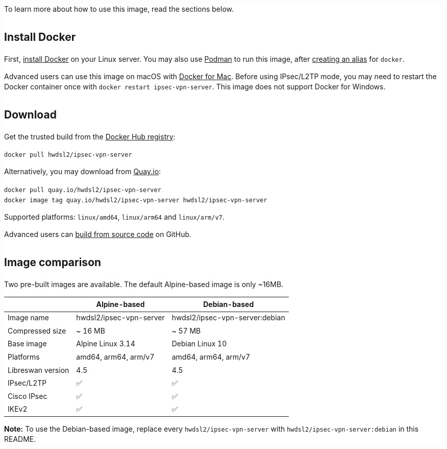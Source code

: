 To learn more about how to use this image, read the sections below.

## Install Docker

First, [install Docker](https://docs.docker.com/engine/install/) on your Linux server. You may also use [Podman](https://podman.io) to run this image, after [creating an alias](https://podman.io/whatis.html) for `docker`.

Advanced users can use this image on macOS with [Docker for Mac](https://docs.docker.com/docker-for-mac/). Before using IPsec/L2TP mode, you may need to restart the Docker container once with `docker restart ipsec-vpn-server`. This image does not support Docker for Windows.

## Download

Get the trusted build from the [Docker Hub registry](https://hub.docker.com/r/hwdsl2/ipsec-vpn-server/):

```
docker pull hwdsl2/ipsec-vpn-server
```

Alternatively, you may download from [Quay.io](https://quay.io/repository/hwdsl2/ipsec-vpn-server):

```
docker pull quay.io/hwdsl2/ipsec-vpn-server
docker image tag quay.io/hwdsl2/ipsec-vpn-server hwdsl2/ipsec-vpn-server
```

Supported platforms: `linux/amd64`, `linux/arm64` and `linux/arm/v7`.

Advanced users can [build from source code](#build-from-source-code) on GitHub.

## Image comparison

Two pre-built images are available. The default Alpine-based image is only ~16MB.

|                   | Alpine-based             | Debian-based                   |
| ----------------- | ------------------------ | ------------------------------ |
| Image name        | hwdsl2/ipsec-vpn-server  | hwdsl2/ipsec-vpn-server:debian |
| Compressed size   | ~ 16 MB                  | ~ 57 MB                        |
| Base image        | Alpine Linux 3.14        | Debian Linux 10                |
| Platforms         | amd64, arm64, arm/v7     | amd64, arm64, arm/v7           |
| Libreswan version | 4.5                      | 4.5                            |
| IPsec/L2TP        | ✅                       | ✅                              |
| Cisco IPsec       | ✅                       | ✅                              |
| IKEv2             | ✅                       | ✅                              |

**Note:** To use the Debian-based image, replace every `hwdsl2/ipsec-vpn-server` with `hwdsl2/ipsec-vpn-server:debian` in this README.
